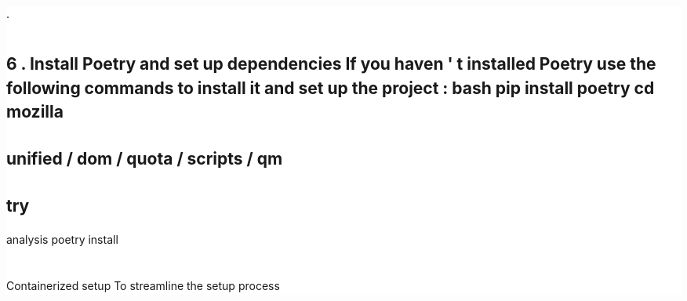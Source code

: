 .
#
#
#
6
.
Install
Poetry
and
set
up
dependencies
If
you
haven
'
t
installed
Poetry
use
the
following
commands
to
install
it
and
set
up
the
project
:
bash
pip
install
poetry
cd
mozilla
-
unified
/
dom
/
quota
/
scripts
/
qm
-
try
-
analysis
poetry
install
#
#
#
Containerized
setup
To
streamline
the
setup
process